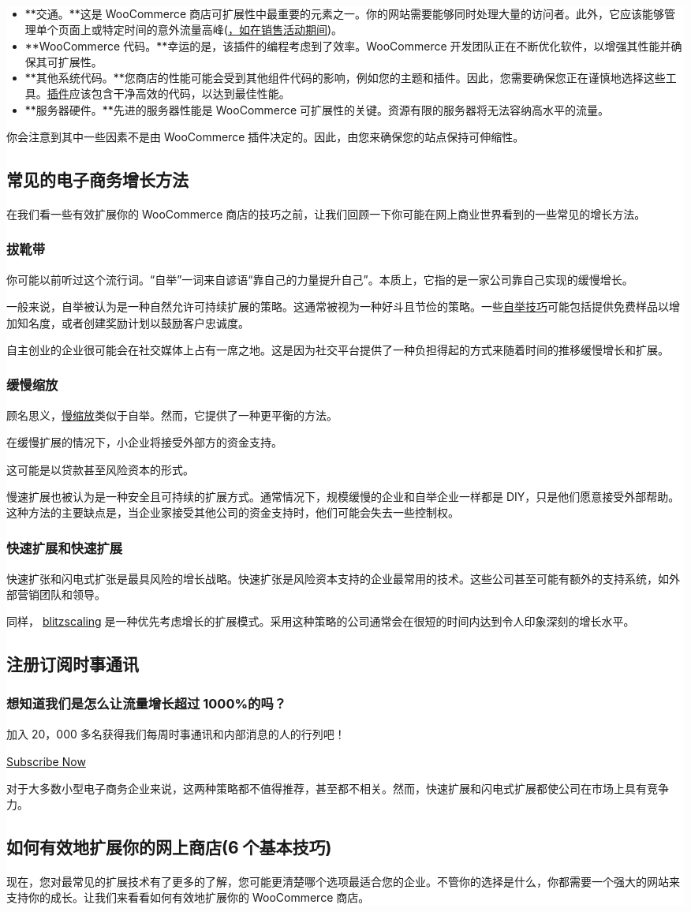 *   **交通。**这是 WooCommerce 商店可扩展性中最重要的元素之一。你的网站需要能够同时处理大量的访问者。此外，它应该能够管理单个页面上或特定时间的意外流量高峰([，如在销售活动期间](https://kinsta.com/blog/ecommerce-strategies/))。
*   **WooCommerce 代码。**幸运的是，该插件的编程考虑到了效率。WooCommerce 开发团队正在不断优化软件，以增强其性能并确保其可扩展性。
*   **其他系统代码。**您商店的性能可能会受到其他组件代码的影响，例如您的主题和插件。因此，您需要确保您正在谨慎地选择这些工具。[插件](https://kinsta.com/blog/woocommerce-plugins/)应该包含干净高效的代码，以达到最佳性能。
*   **服务器硬件。**先进的服务器性能是 WooCommerce 可扩展性的关键。资源有限的服务器将无法容纳高水平的流量。

你会注意到其中一些因素不是由 WooCommerce 插件决定的。因此，由您来确保您的站点保持可伸缩性。

## 常见的电子商务增长方法

在我们看一些有效扩展你的 WooCommerce 商店的技巧之前，让我们回顾一下你可能在网上商业世界看到的一些常见的增长方法。

### 拔靴带

你可能以前听过这个流行词。“自举”一词来自谚语“靠自己的力量提升自己”。本质上，它指的是一家公司靠自己实现的缓慢增长。

一般来说，自举被认为是一种自然允许可持续扩展的策略。这通常被视为一种好斗且节俭的策略。一些[自举技巧](https://www.scaling.partners/resources/articles/bootstrapping-techniques-for-startups/)可能包括提供免费样品以增加知名度，或者创建奖励计划以鼓励客户忠诚度。

自主创业的企业很可能会在社交媒体上占有一席之地。这是因为社交平台提供了一种负担得起的方式来随着时间的推移缓慢增长和扩展。

### 缓慢缩放

顾名思义，[慢缩放](https://www.forbes.com/sites/forbescoachescouncil/2019/03/22/15-signs-your-startup-is-scaling-too-quickly-and-how-to-slow-down/)类似于自举。然而，它提供了一种更平衡的方法。

在缓慢扩展的情况下，小企业将接受外部方的资金支持。

这可能是以贷款甚至风险资本的形式。

慢速扩展也被认为是一种安全且可持续的扩展方式。通常情况下，规模缓慢的企业和自举企业一样都是 DIY，只是他们愿意接受外部帮助。这种方法的主要缺点是，当企业家接受其他公司的资金支持时，他们可能会失去一些控制权。

### 快速扩展和快速扩展

快速扩张和闪电式扩张是最具风险的增长战略。快速扩张是风险资本支持的企业最常用的技术。这些公司甚至可能有额外的支持系统，如外部营销团队和领导。

同样， [blitzscaling](https://thestrategystory.com/2021/08/31/blitzscaling-startup-strategy/) 是一种优先考虑增长的扩展模式。采用这种策略的公司通常会在很短的时间内达到令人印象深刻的增长水平。

## 注册订阅时事通讯



### 想知道我们是怎么让流量增长超过 1000%的吗？

加入 20，000 多名获得我们每周时事通讯和内部消息的人的行列吧！

[Subscribe Now](#newsletter)

对于大多数小型电子商务企业来说，这两种策略都不值得推荐，甚至都不相关。然而，快速扩展和闪电式扩展都使公司在市场上具有竞争力。

## 如何有效地扩展你的网上商店(6 个基本技巧)

现在，您对最常见的扩展技术有了更多的了解，您可能更清楚哪个选项最适合您的企业。不管你的选择是什么，你都需要一个强大的网站来支持你的成长。让我们来看看如何有效地扩展你的 WooCommerce 商店。
